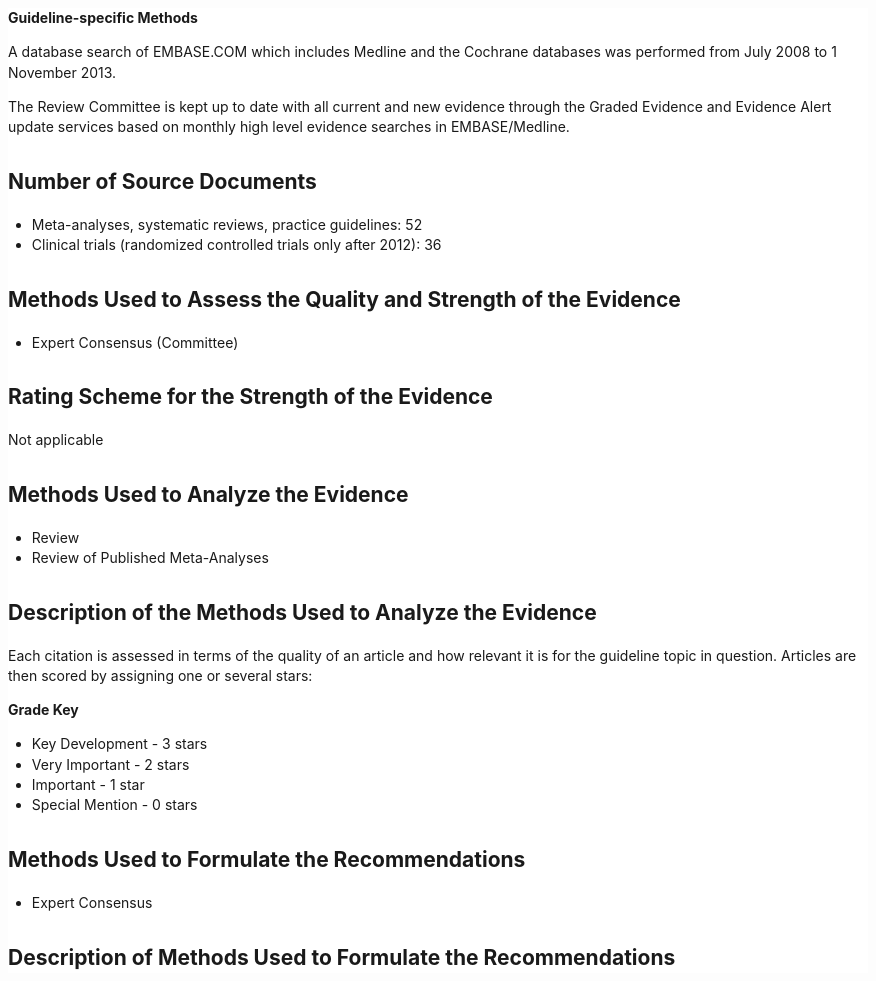 **Guideline-specific Methods**

A database search of EMBASE.COM which includes Medline and the Cochrane databases was performed from July 2008 to 1 November 2013.

The Review Committee is kept up to date with all current and new evidence through the Graded Evidence and Evidence Alert update services based on monthly high level evidence searches in EMBASE/Medline.

## Number of Source Documents



  * Meta-analyses, systematic reviews, practice guidelines: 52 
  * Clinical trials (randomized controlled trials only after 2012): 36 



## Methods Used to Assess the Quality and Strength of the Evidence

- Expert Consensus (Committee)

## Rating Scheme for the Strength of the Evidence

<div class="content_para"><p>Not applicable</p></div>

## Methods Used to Analyze the Evidence

- Review
- Review of Published Meta-Analyses

## Description of the Methods Used to Analyze the Evidence



Each citation is assessed in terms of the quality of an article and how relevant it is for the guideline topic in question. Articles are then scored by assigning one or several stars:

**Grade Key**

  * Key Development - 3 stars 
  * Very Important - 2 stars 
  * Important - 1 star 
  * Special Mention - 0 stars 



## Methods Used to Formulate the Recommendations

- Expert Consensus

## Description of Methods Used to Formulate the Recommendations

